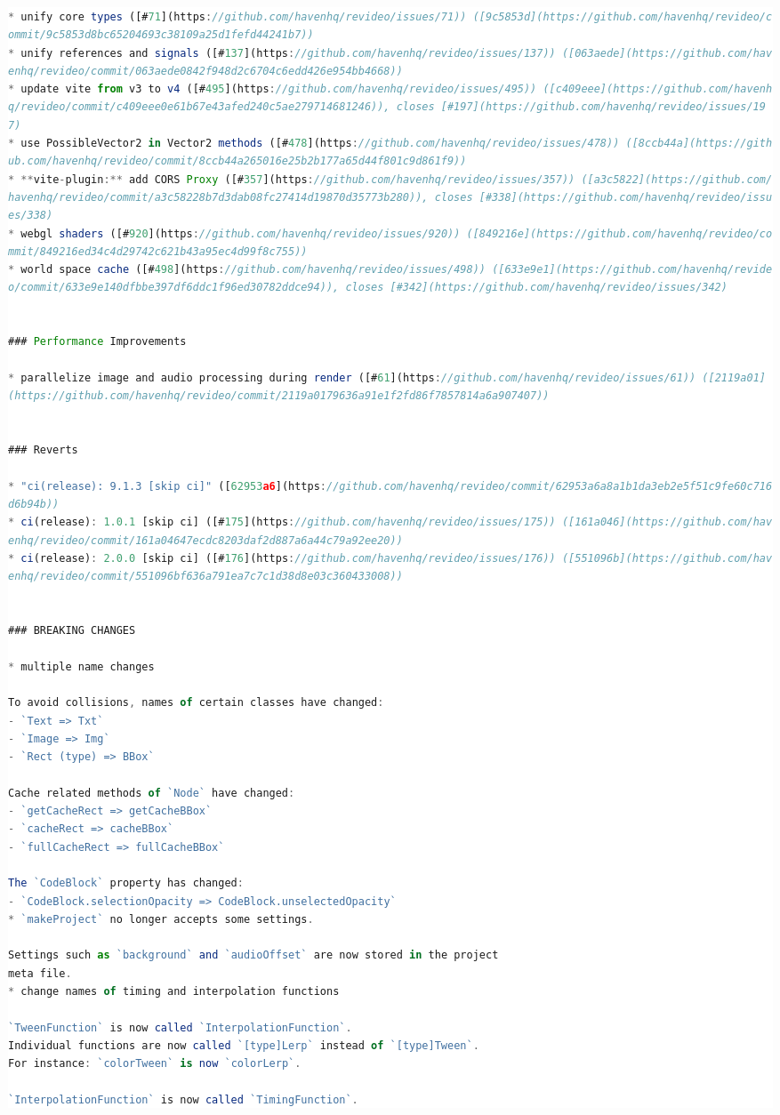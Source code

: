  ```ts
* unify core types ([#71](https://github.com/havenhq/revideo/issues/71)) ([9c5853d](https://github.com/havenhq/revideo/commit/9c5853d8bc65204693c38109a25d1fefd44241b7))
* unify references and signals ([#137](https://github.com/havenhq/revideo/issues/137)) ([063aede](https://github.com/havenhq/revideo/commit/063aede0842f948d2c6704c6edd426e954bb4668))
* update vite from v3 to v4 ([#495](https://github.com/havenhq/revideo/issues/495)) ([c409eee](https://github.com/havenhq/revideo/commit/c409eee0e61b67e43afed240c5ae279714681246)), closes [#197](https://github.com/havenhq/revideo/issues/197)
* use PossibleVector2 in Vector2 methods ([#478](https://github.com/havenhq/revideo/issues/478)) ([8ccb44a](https://github.com/havenhq/revideo/commit/8ccb44a265016e25b2b177a65d44f801c9d861f9))
* **vite-plugin:** add CORS Proxy ([#357](https://github.com/havenhq/revideo/issues/357)) ([a3c5822](https://github.com/havenhq/revideo/commit/a3c58228b7d3dab08fc27414d19870d35773b280)), closes [#338](https://github.com/havenhq/revideo/issues/338)
* webgl shaders ([#920](https://github.com/havenhq/revideo/issues/920)) ([849216e](https://github.com/havenhq/revideo/commit/849216ed34c4d29742c621b43a95ec4d99f8c755))
* world space cache ([#498](https://github.com/havenhq/revideo/issues/498)) ([633e9e1](https://github.com/havenhq/revideo/commit/633e9e140dfbbe397df6ddc1f96ed30782ddce94)), closes [#342](https://github.com/havenhq/revideo/issues/342)


### Performance Improvements

* parallelize image and audio processing during render ([#61](https://github.com/havenhq/revideo/issues/61)) ([2119a01](https://github.com/havenhq/revideo/commit/2119a0179636a91e1f2fd86f7857814a6a907407))


### Reverts

* "ci(release): 9.1.3 [skip ci]" ([62953a6](https://github.com/havenhq/revideo/commit/62953a6a8a1b1da3eb2e5f51c9fe60c716d6b94b))
* ci(release): 1.0.1 [skip ci] ([#175](https://github.com/havenhq/revideo/issues/175)) ([161a046](https://github.com/havenhq/revideo/commit/161a04647ecdc8203daf2d887a6a44c79a92ee20))
* ci(release): 2.0.0 [skip ci] ([#176](https://github.com/havenhq/revideo/issues/176)) ([551096b](https://github.com/havenhq/revideo/commit/551096bf636a791ea7c7c1d38d8e03c360433008))


### BREAKING CHANGES

* multiple name changes

To avoid collisions, names of certain classes have changed:
- `Text => Txt`
- `Image => Img`
- `Rect (type) => BBox`

Cache related methods of `Node` have changed:
- `getCacheRect => getCacheBBox`
- `cacheRect => cacheBBox`
- `fullCacheRect => fullCacheBBox`

The `CodeBlock` property has changed:
- `CodeBlock.selectionOpacity => CodeBlock.unselectedOpacity`
* `makeProject` no longer accepts some settings.

Settings such as `background` and `audioOffset` are now stored in the project
meta file.
* change names of timing and interpolation functions

`TweenFunction` is now called `InterpolationFunction`.
Individual functions are now called `[type]Lerp` instead of `[type]Tween`.
For instance: `colorTween` is now `colorLerp`.

`InterpolationFunction` is now called `TimingFunction`.
 ```